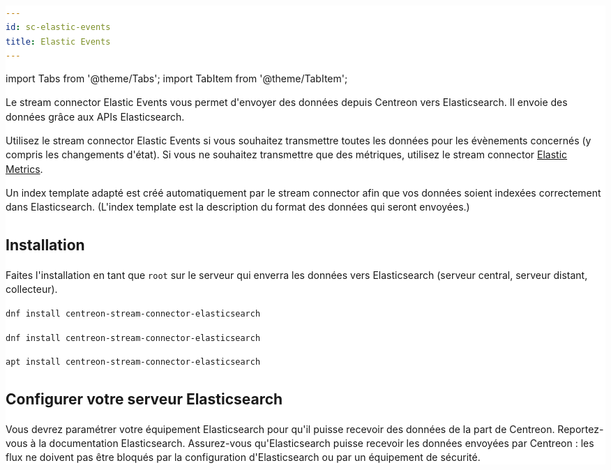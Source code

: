 ```yaml
---
id: sc-elastic-events
title: Elastic Events
---
```

import Tabs from '@theme/Tabs';
import TabItem from '@theme/TabItem';

Le stream connector Elastic Events vous permet d'envoyer des données depuis Centreon vers Elasticsearch. Il envoie des données grâce aux APIs Elasticsearch.

Utilisez le stream connector Elastic Events si vous souhaitez transmettre toutes les données pour les évènements concernés (y compris les changements d'état). Si vous ne souhaitez transmettre que des métriques, utilisez le stream connector [Elastic Metrics](./sc-elasticsearch-metrics.md).

Un index template adapté est créé automatiquement par le stream connector afin que vos données soient indexées correctement dans Elasticsearch. (L'index template est la description du format des données qui seront envoyées.)

## Installation

Faites l'installation en tant que `root` sur le serveur qui enverra les données vers Elasticsearch (serveur central, serveur distant, collecteur).

<Tabs groupId="sync">
<TabItem value="Alma / RHEL / Oracle Linux 8" label="Alma / RHEL / Oracle Linux 8">

```shell
dnf install centreon-stream-connector-elasticsearch
```

</TabItem>

<TabItem value="Alma / RHEL / Oracle Linux 9" label="Alma / RHEL / Oracle Linux 9">

```shell
dnf install centreon-stream-connector-elasticsearch
```

</TabItem>

<TabItem value="Debian 11" label="Debian_11">

```shell
apt install centreon-stream-connector-elasticsearch
```

</TabItem>
</Tabs>

## Configurer votre serveur Elasticsearch

Vous devrez paramétrer votre équipement Elasticsearch pour qu'il puisse recevoir des données de la part de Centreon. Reportez-vous à la documentation Elasticsearch. Assurez-vous qu'Elasticsearch puisse recevoir les données envoyées par Centreon : les flux ne doivent pas être bloqués par la configuration d'Elasticsearch ou par un équipement de sécurité.
